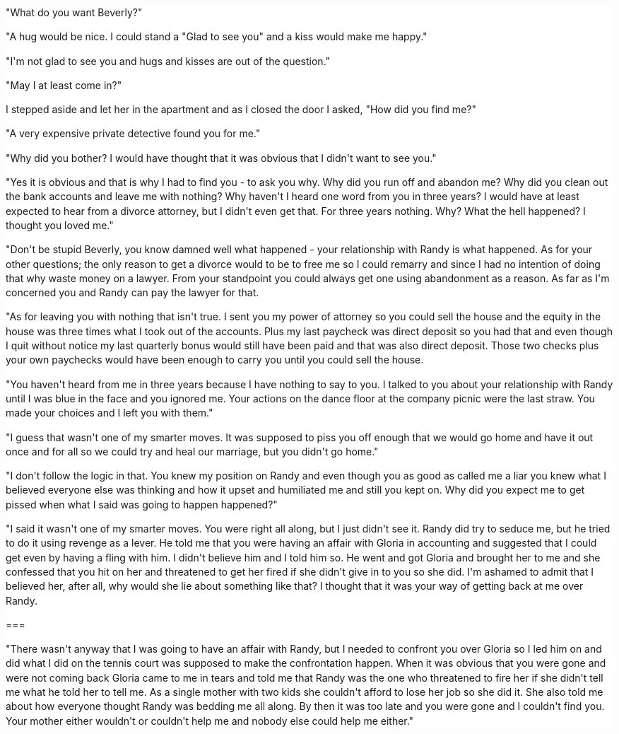 "What do you want Beverly?" 

"A hug would be nice. I could stand a "Glad to see you" and a kiss would make me happy." 

"I'm not glad to see you and hugs and kisses are out of the question." 

"May I at least come in?" 

I stepped aside and let her in the apartment and as I closed the door I asked, "How did you find me?" 

"A very expensive private detective found you for me." 

"Why did you bother? I would have thought that it was obvious that I didn't want to see you." 

"Yes it is obvious and that is why I had to find you - to ask you why. Why did you run off and abandon me? Why did you clean out the bank accounts and leave me with nothing? Why haven't I heard one word from you in three years? I would have at least expected to hear from a divorce attorney, but I didn't even get that. For three years nothing. Why? What the hell happened? I thought you loved me." 

"Don't be stupid Beverly, you know damned well what happened - your relationship with Randy is what happened. As for your other questions; the only reason to get a divorce would to be to free me so I could remarry and since I had no intention of doing that why waste money on a lawyer. From your standpoint you could always get one using abandonment as a reason. As far as I'm concerned you and Randy can pay the lawyer for that. 

"As for leaving you with nothing that isn't true. I sent you my power of attorney so you could sell the house and the equity in the house was three times what I took out of the accounts. Plus my last paycheck was direct deposit so you had that and even though I quit without notice my last quarterly bonus would still have been paid and that was also direct deposit. Those two checks plus your own paychecks would have been enough to carry you until you could sell the house. 

"You haven't heard from me in three years because I have nothing to say to you. I talked to you about your relationship with Randy until I was blue in the face and you ignored me. Your actions on the dance floor at the company picnic were the last straw. You made your choices and I left you with them." 

"I guess that wasn't one of my smarter moves. It was supposed to piss you off enough that we would go home and have it out once and for all so we could try and heal our marriage, but you didn't go home." 

"I don't follow the logic in that. You knew my position on Randy and even though you as good as called me a liar you knew what I believed everyone else was thinking and how it upset and humiliated me and still you kept on. Why did you expect me to get pissed when what I said was going to happen happened?" 

"I said it wasn't one of my smarter moves. You were right all along, but I just didn't see it. Randy did try to seduce me, but he tried to do it using revenge as a lever. He told me that you were having an affair with Gloria in accounting and suggested that I could get even by having a fling with him. I didn't believe him and I told him so. He went and got Gloria and brought her to me and she confessed that you hit on her and threatened to get her fired if she didn't give in to you so she did. I'm ashamed to admit that I believed her, after all, why would she lie about something like that? I thought that it was your way of getting back at me over Randy.  

===

"There wasn't anyway that I was going to have an affair with Randy, but I needed to confront you over Gloria so I led him on and did what I did on the tennis court was supposed to make the confrontation happen. When it was obvious that you were gone and were not coming back Gloria came to me in tears and told me that Randy was the one who threatened to fire her if she didn't tell me what he told her to tell me. As a single mother with two kids she couldn't afford to lose her job so she did it. She also told me about how everyone thought Randy was bedding me all along. By then it was too late and you were gone and I couldn't find you. Your mother either wouldn't or couldn't help me and nobody else could help me either." 
